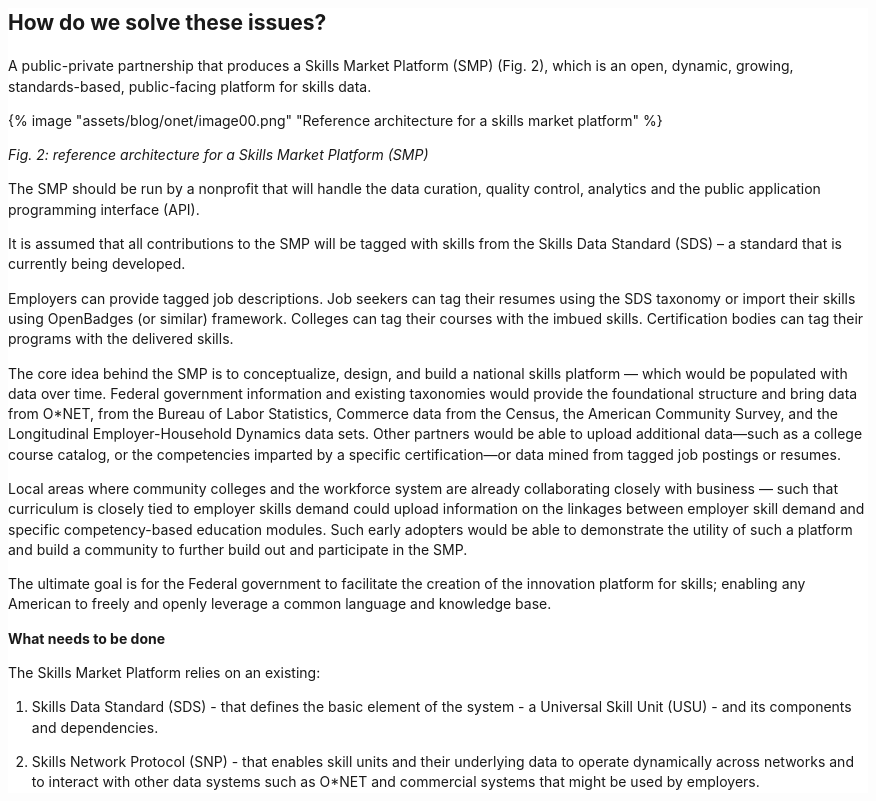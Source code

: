 ## How do we solve these issues?

A public-private partnership that produces a Skills Market Platform
(SMP) (Fig. 2), which is an open, dynamic, growing, standards-based,
public-facing platform for skills data.

{% image "assets/blog/onet/image00.png" "Reference architecture for a skills market platform" %}

*Fig. 2: reference architecture for a Skills Market Platform (SMP)*

The SMP should be run by a nonprofit that will handle the data curation,
quality control, analytics and the public application programming
interface (API).

It is assumed that all contributions to the SMP will be tagged with
skills from the Skills Data Standard (SDS) – a standard that is
currently being developed.

Employers can provide tagged job descriptions. Job seekers can tag their
resumes using the SDS taxonomy or import their skills using OpenBadges
(or similar) framework. Colleges can tag their courses with the imbued
skills. Certification bodies can tag their programs with the delivered
skills.

The core idea behind the SMP is to conceptualize, design, and build a
national skills platform — which would be populated with data over time.
Federal government information and existing taxonomies would provide the
foundational structure and bring data from O\*NET, from the Bureau of
Labor Statistics, Commerce data from the Census, the American Community
Survey, and the Longitudinal Employer-Household Dynamics data sets.
Other partners would be able to upload additional data—such as a college
course catalog, or the competencies imparted by a specific
certification—or data mined from tagged job postings or resumes.

Local areas where community colleges and the workforce system are
already collaborating closely with business — such that curriculum is
closely tied to employer skills demand could upload information on the
linkages between employer skill demand and specific competency-based
education modules. Such early adopters would be able to demonstrate the
utility of such a platform and build a community to further build out
and participate in the SMP.

The ultimate goal is for the Federal government to facilitate the
creation of the innovation platform for skills; enabling any American to
freely and openly leverage a common language and knowledge base.

**What needs to be done**

The Skills Market Platform relies on an existing:

1.  Skills Data Standard (SDS) - that defines the basic element of the
    system - a Universal Skill Unit (USU) - and its components and
    dependencies.

2.  Skills Network Protocol (SNP) - that enables skill units and their
    underlying data to operate dynamically across networks and to
    interact with other data systems such as O\*NET and commercial
    systems that might be used by employers.
